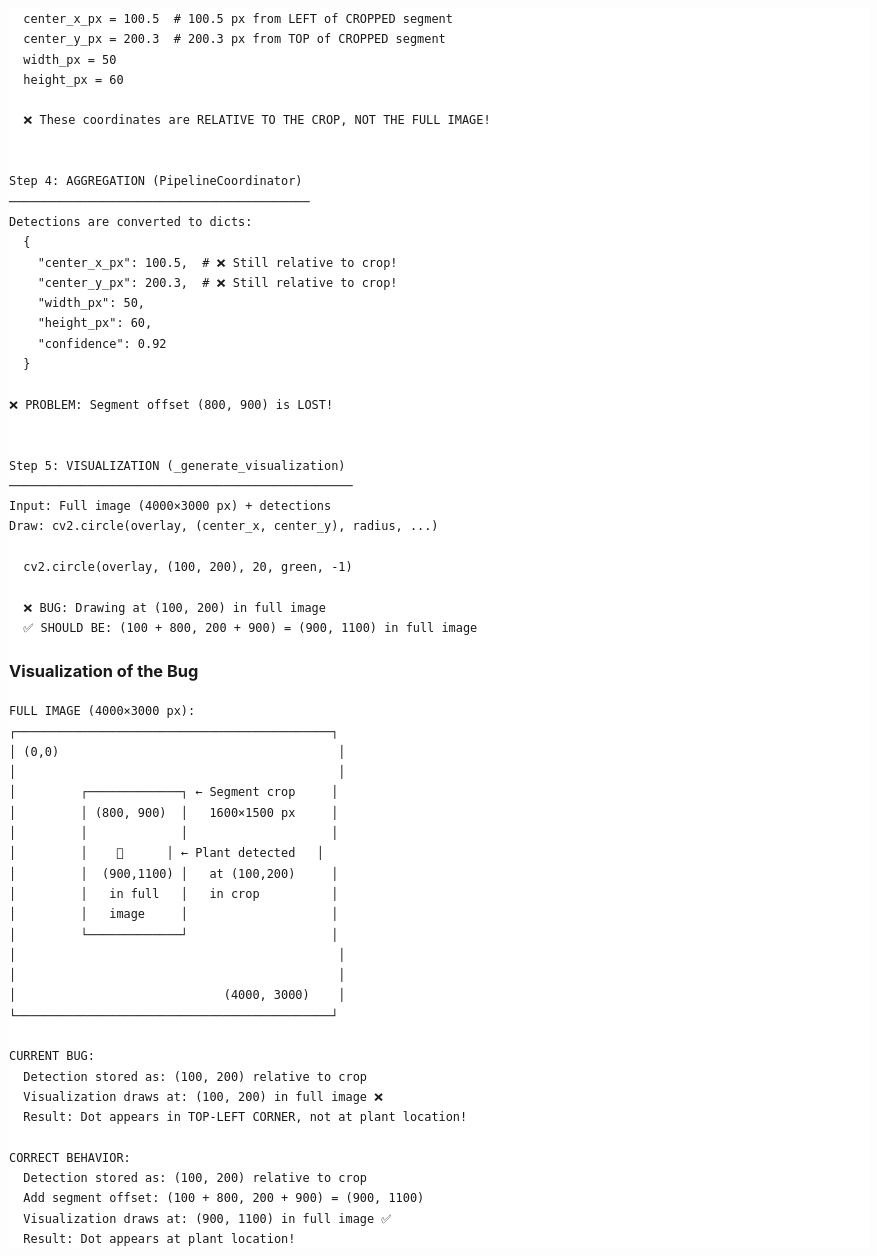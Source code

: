 ```
  center_x_px = 100.5  # 100.5 px from LEFT of CROPPED segment
  center_y_px = 200.3  # 200.3 px from TOP of CROPPED segment
  width_px = 50
  height_px = 60

  ❌ These coordinates are RELATIVE TO THE CROP, NOT THE FULL IMAGE!


Step 4: AGGREGATION (PipelineCoordinator)
──────────────────────────────────────────
Detections are converted to dicts:
  {
    "center_x_px": 100.5,  # ❌ Still relative to crop!
    "center_y_px": 200.3,  # ❌ Still relative to crop!
    "width_px": 50,
    "height_px": 60,
    "confidence": 0.92
  }

❌ PROBLEM: Segment offset (800, 900) is LOST!


Step 5: VISUALIZATION (_generate_visualization)
────────────────────────────────────────────────
Input: Full image (4000×3000 px) + detections
Draw: cv2.circle(overlay, (center_x, center_y), radius, ...)

  cv2.circle(overlay, (100, 200), 20, green, -1)

  ❌ BUG: Drawing at (100, 200) in full image
  ✅ SHOULD BE: (100 + 800, 200 + 900) = (900, 1100) in full image
```

### Visualization of the Bug

```
FULL IMAGE (4000×3000 px):
┌────────────────────────────────────────────┐
│ (0,0)                                       │
│                                             │
│         ┌─────────────┐ ← Segment crop     │
│         │ (800, 900)  │   1600×1500 px     │
│         │             │                    │
│         │    🌱      │ ← Plant detected   │
│         │  (900,1100) │   at (100,200)     │
│         │   in full   │   in crop          │
│         │   image     │                    │
│         └─────────────┘                    │
│                                             │
│                                             │
│                             (4000, 3000)    │
└────────────────────────────────────────────┘

CURRENT BUG:
  Detection stored as: (100, 200) relative to crop
  Visualization draws at: (100, 200) in full image ❌
  Result: Dot appears in TOP-LEFT CORNER, not at plant location!

CORRECT BEHAVIOR:
  Detection stored as: (100, 200) relative to crop
  Add segment offset: (100 + 800, 200 + 900) = (900, 1100)
  Visualization draws at: (900, 1100) in full image ✅
  Result: Dot appears at plant location!
```